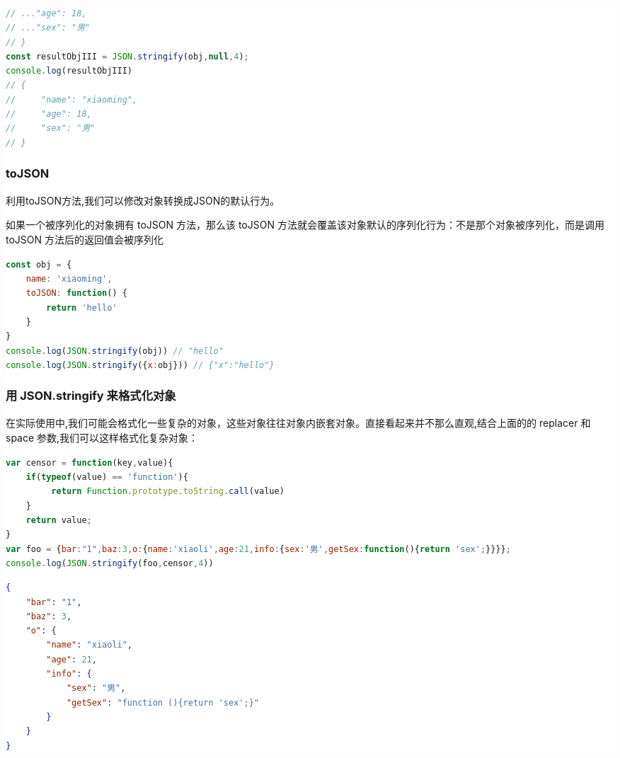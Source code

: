 ```javascript
// ..."age": 18,
// ..."sex": "男"
// }
const resultObjIII = JSON.stringify(obj,null,4);
console.log(resultObjIII)
// {
//     "name": "xiaoming",
//     "age": 18,
//     "sex": "男"
// }
```

### toJSON

利用toJSON方法,我们可以修改对象转换成JSON的默认行为。

如果一个被序列化的对象拥有 toJSON 方法，那么该 toJSON 方法就会覆盖该对象默认的序列化行为：不是那个对象被序列化，而是调用 toJSON 方法后的返回值会被序列化

```javascript
const obj = {
    name: 'xiaoming',
    toJSON: function() {
        return 'hello'
    }
}
console.log(JSON.stringify(obj)) // "hello"
console.log(JSON.stringify({x:obj})) // {"x":"hello"}
```

### 用 JSON.stringify 来格式化对象

在实际使用中,我们可能会格式化一些复杂的对象，这些对象往往对象内嵌套对象。直接看起来并不那么直观,结合上面的的 replacer 和 space 参数,我们可以这样格式化复杂对象：

``` javascript
var censor = function(key,value){
    if(typeof(value) == 'function'){
         return Function.prototype.toString.call(value)
    }
    return value;
}
var foo = {bar:"1",baz:3,o:{name:'xiaoli',age:21,info:{sex:'男',getSex:function(){return 'sex';}}}};
console.log(JSON.stringify(foo,censor,4))
```
``` JSON
{
    "bar": "1",
    "baz": 3,
    "o": {
        "name": "xiaoli",
        "age": 21,
        "info": {
            "sex": "男",
            "getSex": "function (){return 'sex';}"
        }
    }
}
```
